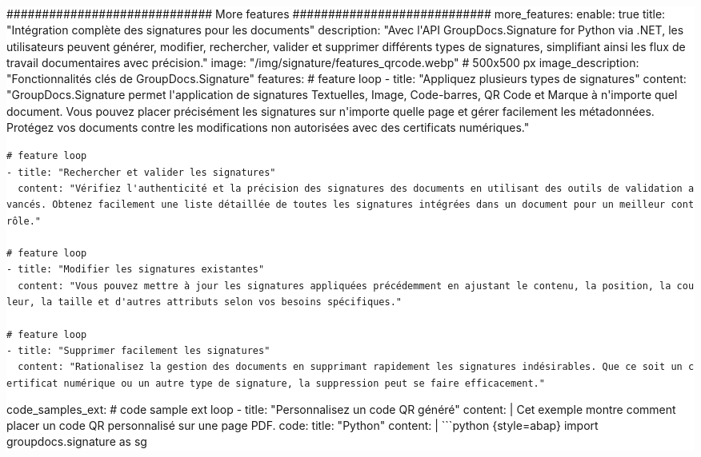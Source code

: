 ############################# More features ############################
more_features:
  enable: true
  title: "Intégration complète des signatures pour les documents"
  description: "Avec l'API GroupDocs.Signature for Python via .NET, les utilisateurs peuvent générer, modifier, rechercher, valider et supprimer différents types de signatures, simplifiant ainsi les flux de travail documentaires avec précision."
  image: "/img/signature/features_qrcode.webp" # 500x500 px
  image_description: "Fonctionnalités clés de GroupDocs.Signature"
  features:
    # feature loop
    - title: "Appliquez plusieurs types de signatures"
      content: "GroupDocs.Signature permet l'application de signatures Textuelles, Image, Code-barres, QR Code et Marque à n'importe quel document. Vous pouvez placer précisément les signatures sur n'importe quelle page et gérer facilement les métadonnées. Protégez vos documents contre les modifications non autorisées avec des certificats numériques."

    # feature loop
    - title: "Rechercher et valider les signatures"
      content: "Vérifiez l'authenticité et la précision des signatures des documents en utilisant des outils de validation avancés. Obtenez facilement une liste détaillée de toutes les signatures intégrées dans un document pour un meilleur contrôle."

    # feature loop
    - title: "Modifier les signatures existantes"
      content: "Vous pouvez mettre à jour les signatures appliquées précédemment en ajustant le contenu, la position, la couleur, la taille et d'autres attributs selon vos besoins spécifiques."

    # feature loop
    - title: "Supprimer facilement les signatures"
      content: "Rationalisez la gestion des documents en supprimant rapidement les signatures indésirables. Que ce soit un certificat numérique ou un autre type de signature, la suppression peut se faire efficacement."
      
  code_samples_ext:
    # code sample ext loop
    - title: "Personnalisez un code QR généré"
      content: |
        Cet exemple montre comment placer un code QR personnalisé sur une page PDF.
      code:
        title: "Python"
        content: |
          ```python {style=abap}
          import groupdocs.signature as sg
